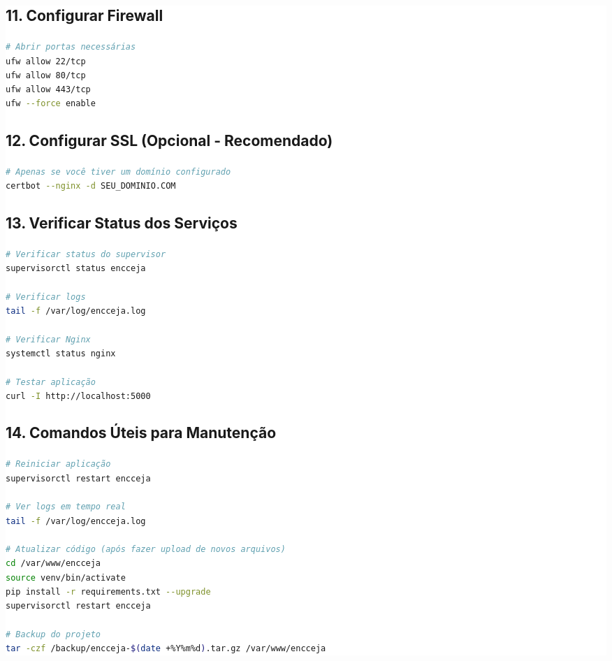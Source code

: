 ```bash
```

## 11. Configurar Firewall

```bash
# Abrir portas necessárias
ufw allow 22/tcp
ufw allow 80/tcp
ufw allow 443/tcp
ufw --force enable
```

## 12. Configurar SSL (Opcional - Recomendado)

```bash
# Apenas se você tiver um domínio configurado
certbot --nginx -d SEU_DOMINIO.COM
```

## 13. Verificar Status dos Serviços

```bash
# Verificar status do supervisor
supervisorctl status encceja

# Verificar logs
tail -f /var/log/encceja.log

# Verificar Nginx
systemctl status nginx

# Testar aplicação
curl -I http://localhost:5000
```

## 14. Comandos Úteis para Manutenção

```bash
# Reiniciar aplicação
supervisorctl restart encceja

# Ver logs em tempo real
tail -f /var/log/encceja.log

# Atualizar código (após fazer upload de novos arquivos)
cd /var/www/encceja
source venv/bin/activate
pip install -r requirements.txt --upgrade
supervisorctl restart encceja

# Backup do projeto
tar -czf /backup/encceja-$(date +%Y%m%d).tar.gz /var/www/encceja
```
